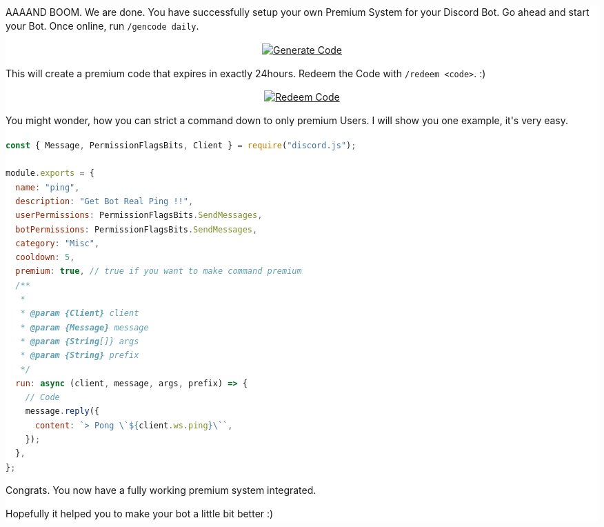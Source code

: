 AAAAND BOOM. We are done. You have successfully setup your own Premium System for your Discord Bot.
Go ahead and start your Bot. Once online, run `/gencode daily`.

<p align="center">
  <a href="https://discord.gg/PcUVWApWN3" target="blank"><img src="https://media.discordapp.net/attachments/1007230019371802654/1063090222251913276/gencode.png" alt="Generate Code" /></a>
</p>

This will create a premium code that expires in exactly 24hours.
Redeem the Code with `/redeem <code>`. :)

<p align="center">
  <a href="https://discord.gg/PcUVWApWN3" target="blank"><img src="https://media.discordapp.net/attachments/1007230019371802654/1063090223086579762/redeem.png" alt="Redeem Code" /></a>
</p>

You might wonder, how you can strict a command down to only premium Users.
I will show you one example, it's very easy.

```js
const { Message, PermissionFlagsBits, Client } = require("discord.js");

module.exports = {
  name: "ping",
  description: "Get Bot Real Ping !!",
  userPermissions: PermissionFlagsBits.SendMessages,
  botPermissions: PermissionFlagsBits.SendMessages,
  category: "Misc",
  cooldown: 5,
  premium: true, // true if you want to make command premium
  /**
   *
   * @param {Client} client
   * @param {Message} message
   * @param {String[]} args
   * @param {String} prefix
   */
  run: async (client, message, args, prefix) => {
    // Code
    message.reply({
      content: `> Pong \`${client.ws.ping}\``,
    });
  },
};
```

Congrats. You now have a fully working premium system integrated.

Hopefully it helped you to make your bot a little bit better :)
